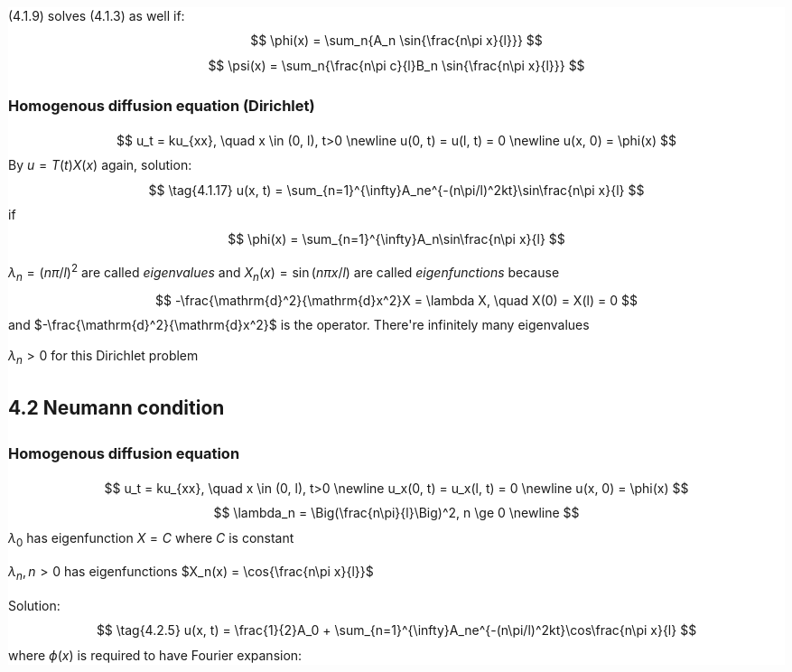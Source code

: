 $(4.1.9)$ solves $(4.1.3)$ as well if:
$$
\phi(x) = \sum_n{A_n \sin{\frac{n\pi x}{l}}}
$$
$$
\psi(x) = \sum_n{\frac{n\pi c}{l}B_n \sin{\frac{n\pi x}{l}}}
$$

### Homogenous diffusion equation (Dirichlet)
$$
u_t = ku_{xx}, \quad x \in (0, l), t>0 \newline
u(0, t) = u(l, t) = 0 \newline
u(x, 0) = \phi(x)
$$
By $u=T(t)X(x)$ again, solution:
$$
\tag{4.1.17}
u(x, t) = \sum_{n=1}^{\infty}A_ne^{-(n\pi/l)^2kt}\sin\frac{n\pi x}{l}
$$
if
$$
\phi(x) = \sum_{n=1}^{\infty}A_n\sin\frac{n\pi x}{l}
$$

$\lambda_n = (n\pi / l)^2$ are called *eigenvalues* and $X_n(x) = \sin(n\pi x/l)$ are called *eigenfunctions* because
$$
-\frac{\mathrm{d}^2}{\mathrm{d}x^2}X = \lambda X, \quad X(0) = X(l) = 0
$$
and $-\frac{\mathrm{d}^2}{\mathrm{d}x^2}$ is the operator. There're infinitely many eigenvalues

$\lambda_n > 0$ for this Dirichlet problem

## 4.2 Neumann condition
### Homogenous diffusion equation
$$
u_t = ku_{xx}, \quad x \in (0, l), t>0 \newline
u_x(0, t) = u_x(l, t) = 0 \newline
u(x, 0) = \phi(x)
$$
$$
\lambda_n = \Big(\frac{n\pi}{l}\Big)^2, n \ge 0 \newline
$$
$\lambda_0$ has eigenfunction $X=C$ where $C$ is constant

$\lambda_n, n>0$ has eigenfunctions $X_n(x) = \cos{\frac{n\pi x}{l}}$

Solution:
$$
\tag{4.2.5}
u(x, t) = \frac{1}{2}A_0 + \sum_{n=1}^{\infty}A_ne^{-(n\pi/l)^2kt}\cos\frac{n\pi x}{l}
$$
where $\phi(x)$ is required to have Fourier expansion:
